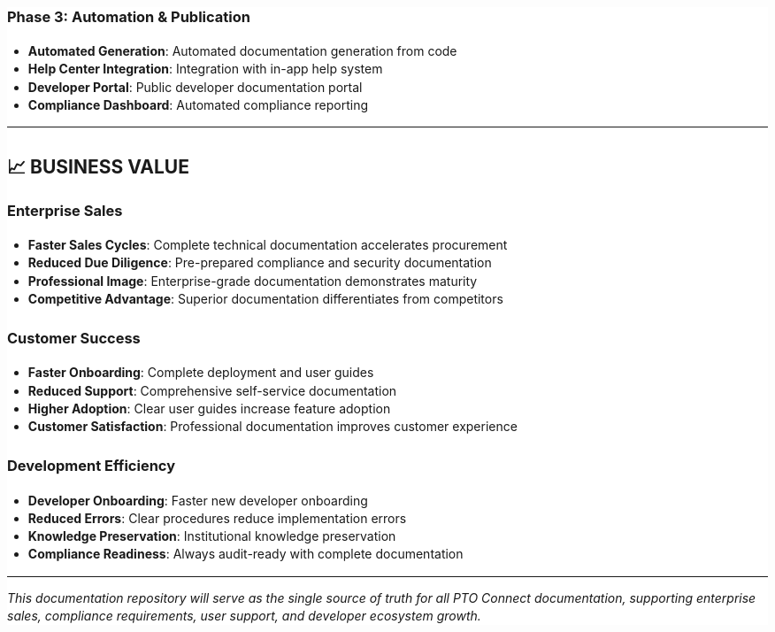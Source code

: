 ### **Phase 3: Automation & Publication**
- **Automated Generation**: Automated documentation generation from code
- **Help Center Integration**: Integration with in-app help system
- **Developer Portal**: Public developer documentation portal
- **Compliance Dashboard**: Automated compliance reporting

---

## 📈 BUSINESS VALUE

### **Enterprise Sales**
- **Faster Sales Cycles**: Complete technical documentation accelerates procurement
- **Reduced Due Diligence**: Pre-prepared compliance and security documentation
- **Professional Image**: Enterprise-grade documentation demonstrates maturity
- **Competitive Advantage**: Superior documentation differentiates from competitors

### **Customer Success**
- **Faster Onboarding**: Complete deployment and user guides
- **Reduced Support**: Comprehensive self-service documentation
- **Higher Adoption**: Clear user guides increase feature adoption
- **Customer Satisfaction**: Professional documentation improves customer experience

### **Development Efficiency**
- **Developer Onboarding**: Faster new developer onboarding
- **Reduced Errors**: Clear procedures reduce implementation errors
- **Knowledge Preservation**: Institutional knowledge preservation
- **Compliance Readiness**: Always audit-ready with complete documentation

---

*This documentation repository will serve as the single source of truth for all PTO Connect documentation, supporting enterprise sales, compliance requirements, user support, and developer ecosystem growth.*
